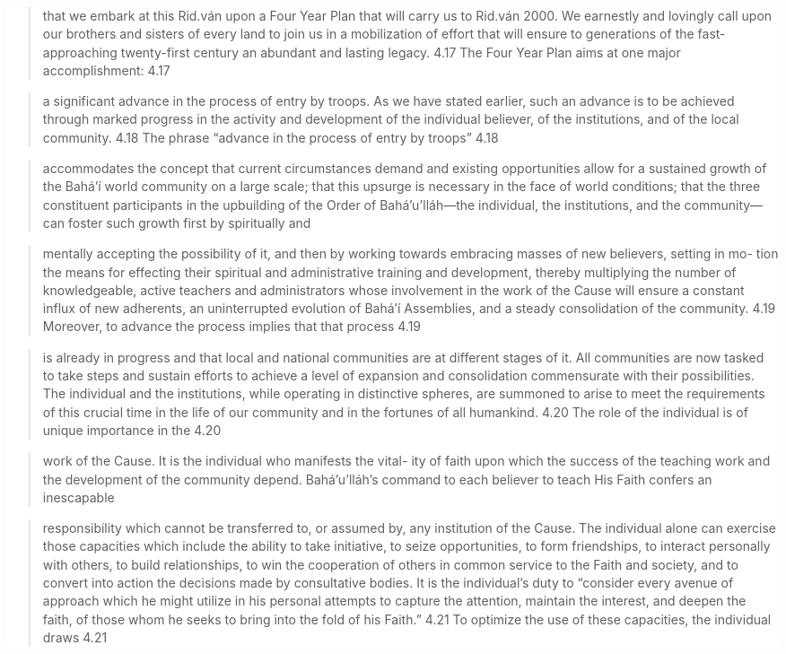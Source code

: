 > that we embark at this Rid.ván upon a Four Year Plan that will
> carry us to Rid.ván 2000. We earnestly and lovingly call upon
> our brothers and sisters of every land to join us in a mobilization
> of effort that will ensure to generations of the fast-approaching
> twenty-first century an abundant and lasting legacy.
4\.17         The Four Year Plan aims at one major accomplishment:            4.17

> a significant advance in the process of entry by troops. As
> we have stated earlier, such an advance is to be achieved
> through marked progress in the activity and development of
> the individual believer, of the institutions, and of the local
> community.
4\.18         The phrase “advance in the process of entry by troops”          4.18

> accommodates the concept that current circumstances demand
> and existing opportunities allow for a sustained growth
> of the Bahá’í world community on a large scale; that this
> upsurge is necessary in the face of world conditions; that
> the three constituent participants in the upbuilding of the
> Order of Bahá’u’lláh—the individual, the institutions, and the
­community—can foster such growth first by spiritually and

> mentally accepting the possibility of it, and then by working
> towards embracing masses of new believers, setting in mo-
> tion the means for effecting their spiritual and administrative
> training and development, thereby multiplying the number
> of knowledgeable, active teachers and administrators whose
> involvement in the work of the Cause will ensure a constant
> influx of new adherents, an uninterrupted evolution of Bahá’í
> Assemblies, and a steady consolidation of the community.
4\.19         Moreover, to advance the process implies that that process      4.19

> is already in progress and that local and national communities
> are at different stages of it. All communities are now tasked to
> take steps and sustain efforts to achieve a level of expansion
> and consolidation commensurate with their possibilities. The
> individual and the institutions, while operating in distinctive
> spheres, are summoned to arise to meet the requirements of this
> crucial time in the life of our community and in the fortunes of
> all humankind.
4\.20         The role of the individual is of unique importance in the       4.20

> work of the Cause. It is the individual who manifests the vital-
> ity of faith upon which the success of the teaching work and the
> development of the community depend. Bahá’u’lláh’s command
> to each believer to teach His Faith confers an inescapable

> responsibility which cannot be transferred to, or assumed by,
> any institution of the Cause. The individual alone can exercise
> those capacities which include the ability to take initiative, to
> seize opportunities, to form friendships, to interact personally
> with others, to build relationships, to win the cooperation
> of others in common service to the Faith and society, and to
> convert into action the decisions made by consultative bodies.
> It is the individual’s duty to “consider every avenue of approach
> which he might utilize in his personal attempts to capture the
> attention, maintain the interest, and deepen the faith, of those
> whom he seeks to bring into the fold of his Faith.”
4\.21        To optimize the use of these capacities, the individual draws   4.21
